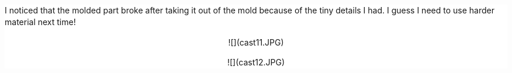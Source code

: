 </p>

I noticed that the molded part broke after taking it out of the mold because of the tiny details I had. I guess I need to use harder material next time!

<p align="center">
![](cast11.JPG)
</p>

<p align="center">
![](cast12.JPG)
</p>
